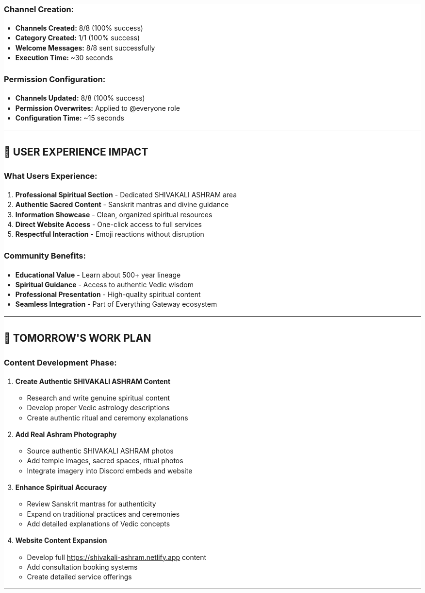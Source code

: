 ### **Channel Creation:**
- **Channels Created:** 8/8 (100% success)
- **Category Created:** 1/1 (100% success)
- **Welcome Messages:** 8/8 sent successfully
- **Execution Time:** ~30 seconds

### **Permission Configuration:**
- **Channels Updated:** 8/8 (100% success)
- **Permission Overwrites:** Applied to @everyone role
- **Configuration Time:** ~15 seconds

---

## 🌟 **USER EXPERIENCE IMPACT**

### **What Users Experience:**
1. **Professional Spiritual Section** - Dedicated SHIVAKALI ASHRAM area
2. **Authentic Sacred Content** - Sanskrit mantras and divine guidance
3. **Information Showcase** - Clean, organized spiritual resources
4. **Direct Website Access** - One-click access to full services
5. **Respectful Interaction** - Emoji reactions without disruption

### **Community Benefits:**
- **Educational Value** - Learn about 500+ year lineage
- **Spiritual Guidance** - Access to authentic Vedic wisdom
- **Professional Presentation** - High-quality spiritual content
- **Seamless Integration** - Part of Everything Gateway ecosystem

---

## 🎯 **TOMORROW'S WORK PLAN**

### **Content Development Phase:**
1. **Create Authentic SHIVAKALI ASHRAM Content**
   - Research and write genuine spiritual content
   - Develop proper Vedic astrology descriptions
   - Create authentic ritual and ceremony explanations

2. **Add Real Ashram Photography**
   - Source authentic SHIVAKALI ASHRAM photos
   - Add temple images, sacred spaces, ritual photos
   - Integrate imagery into Discord embeds and website

3. **Enhance Spiritual Accuracy**
   - Review Sanskrit mantras for authenticity
   - Expand on traditional practices and ceremonies
   - Add detailed explanations of Vedic concepts

4. **Website Content Expansion**
   - Develop full https://shivakali-ashram.netlify.app content
   - Add consultation booking systems
   - Create detailed service offerings

---